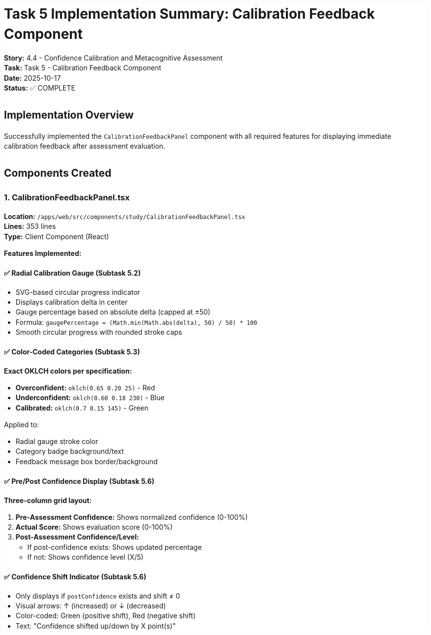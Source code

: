 # Task 5 Implementation Summary: Calibration Feedback Component

**Story:** 4.4 - Confidence Calibration and Metacognitive Assessment  
**Task:** Task 5 - Calibration Feedback Component  
**Date:** 2025-10-17  
**Status:** ✅ COMPLETE

## Implementation Overview

Successfully implemented the `CalibrationFeedbackPanel` component with all required features for displaying immediate calibration feedback after assessment evaluation.

## Components Created

### 1. CalibrationFeedbackPanel.tsx
**Location:** `/apps/web/src/components/study/CalibrationFeedbackPanel.tsx`  
**Lines:** 353 lines  
**Type:** Client Component (React)

**Features Implemented:**

#### ✅ Radial Calibration Gauge (Subtask 5.2)
- SVG-based circular progress indicator
- Displays calibration delta in center
- Gauge percentage based on absolute delta (capped at ±50)
- Formula: `gaugePercentage = (Math.min(Math.abs(delta), 50) / 50) * 100`
- Smooth circular progress with rounded stroke caps

#### ✅ Color-Coded Categories (Subtask 5.3)
**Exact OKLCH colors per specification:**
- **Overconfident:** `oklch(0.65 0.20 25)` - Red
- **Underconfident:** `oklch(0.60 0.18 230)` - Blue  
- **Calibrated:** `oklch(0.7 0.15 145)` - Green

Applied to:
- Radial gauge stroke color
- Category badge background/text
- Feedback message box border/background

#### ✅ Pre/Post Confidence Display (Subtask 5.6)
**Three-column grid layout:**
1. **Pre-Assessment Confidence:** Shows normalized confidence (0-100%)
2. **Actual Score:** Shows evaluation score (0-100%)
3. **Post-Assessment Confidence/Level:** 
   - If post-confidence exists: Shows updated percentage
   - If not: Shows confidence level (X/5)

#### ✅ Confidence Shift Indicator (Subtask 5.6)
- Only displays if `postConfidence` exists and shift ≠ 0
- Visual arrows: ↑ (increased) or ↓ (decreased)
- Color-coded: Green (positive shift), Red (negative shift)
- Text: "Confidence shifted up/down by X point(s)"

